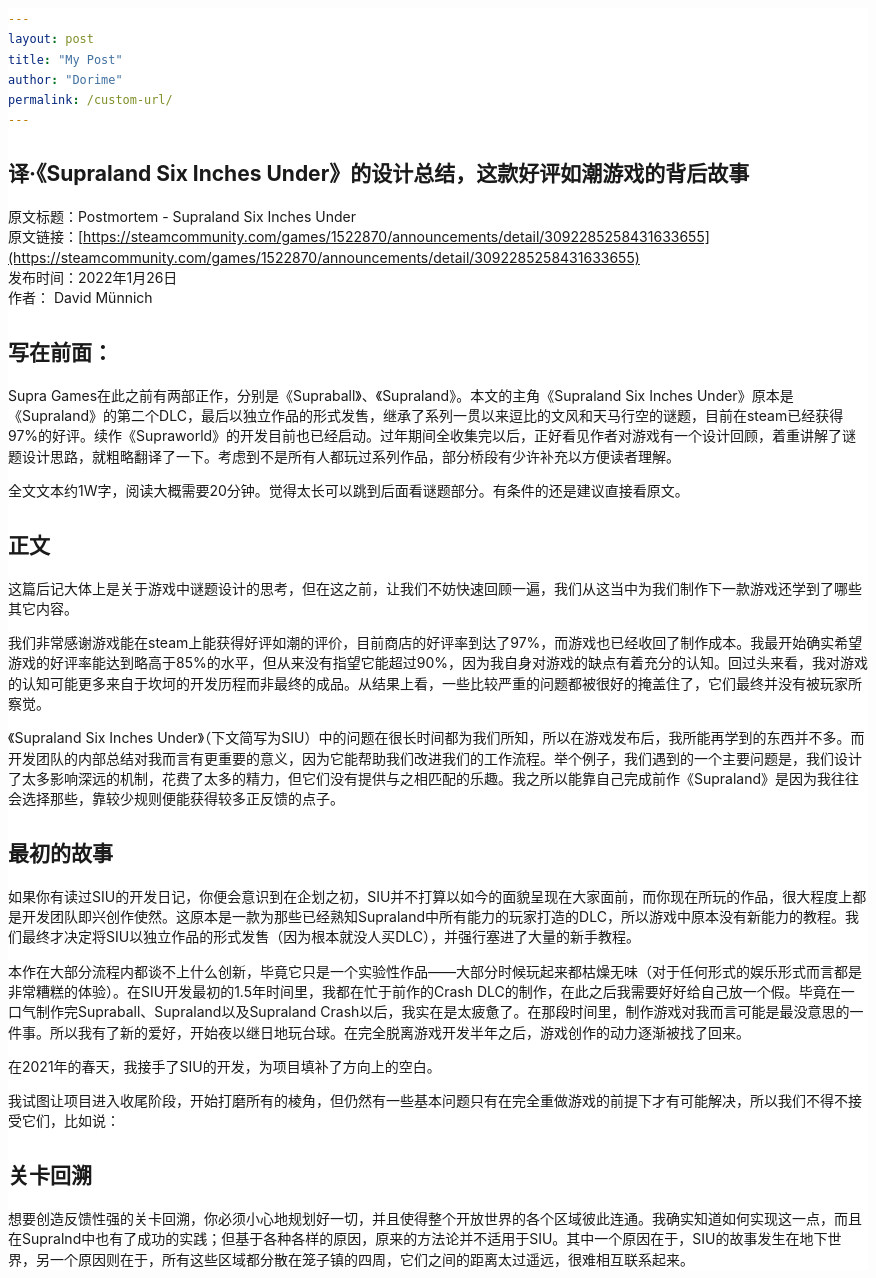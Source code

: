```yaml
---
layout: post
title: "My Post"
author: "Dorime"
permalink: /custom-url/
---
```


## 译·《Supraland Six Inches Under》的设计总结，这款好评如潮游戏的背后故事

原文标题：Postmortem - Supraland Six Inches Under  
原文链接：[https://steamcommunity.com/games/1522870/announcements/detail/3092285258431633655](https://steamcommunity.com/games/1522870/announcements/detail/3092285258431633655)  
发布时间：2022年1月26日  
作者： David Münnich  
  
## 写在前面：  
Supra Games在此之前有两部正作，分别是《Supraball》、《Supraland》。本文的主角《Supraland Six Inches Under》原本是《Supraland》的第二个DLC，最后以独立作品的形式发售，继承了系列一贯以来逗比的文风和天马行空的谜题，目前在steam已经获得97%的好评。续作《Supraworld》的开发目前也已经启动。过年期间全收集完以后，正好看见作者对游戏有一个设计回顾，着重讲解了谜题设计思路，就粗略翻译了一下。考虑到不是所有人都玩过系列作品，部分桥段有少许补充以方便读者理解。

全文文本约1W字，阅读大概需要20分钟。觉得太长可以跳到后面看谜题部分。有条件的还是建议直接看原文。

## 正文

这篇后记大体上是关于游戏中谜题设计的思考，但在这之前，让我们不妨快速回顾一遍，我们从这当中为我们制作下一款游戏还学到了哪些其它内容。

我们非常感谢游戏能在steam上能获得好评如潮的评价，目前商店的好评率到达了97%，而游戏也已经收回了制作成本。我最开始确实希望游戏的好评率能达到略高于85%的水平，但从来没有指望它能超过90%，因为我自身对游戏的缺点有着充分的认知。回过头来看，我对游戏的认知可能更多来自于坎坷的开发历程而非最终的成品。从结果上看，一些比较严重的问题都被很好的掩盖住了，它们最终并没有被玩家所察觉。

《Supraland Six Inches Under》（下文简写为SIU）中的问题在很长时间都为我们所知，所以在游戏发布后，我所能再学到的东西并不多。而开发团队的内部总结对我而言有更重要的意义，因为它能帮助我们改进我们的工作流程。举个例子，我们遇到的一个主要问题是，我们设计了太多影响深远的机制，花费了太多的精力，但它们没有提供与之相匹配的乐趣。我之所以能靠自己完成前作《Supraland》是因为我往往会选择那些，靠较少规则便能获得较多正反馈的点子。

## 最初的故事

如果你有读过SIU的开发日记，你便会意识到在企划之初，SIU并不打算以如今的面貌呈现在大家面前，而你现在所玩的作品，很大程度上都是开发团队即兴创作使然。这原本是一款为那些已经熟知Supraland中所有能力的玩家打造的DLC，所以游戏中原本没有新能力的教程。我们最终才决定将SIU以独立作品的形式发售（因为根本就没人买DLC），并强行塞进了大量的新手教程。

本作在大部分流程内都谈不上什么创新，毕竟它只是一个实验性作品——大部分时候玩起来都枯燥无味（对于任何形式的娱乐形式而言都是非常糟糕的体验）。在SIU开发最初的1.5年时间里，我都在忙于前作的Crash DLC的制作，在此之后我需要好好给自己放一个假。毕竟在一口气制作完Supraball、Supraland以及Supraland Crash以后，我实在是太疲惫了。在那段时间里，制作游戏对我而言可能是最没意思的一件事。所以我有了新的爱好，开始夜以继日地玩台球。在完全脱离游戏开发半年之后，游戏创作的动力逐渐被找了回来。

在2021年的春天，我接手了SIU的开发，为项目填补了方向上的空白。

我试图让项目进入收尾阶段，开始打磨所有的棱角，但仍然有一些基本问题只有在完全重做游戏的前提下才有可能解决，所以我们不得不接受它们，比如说：

## 关卡回溯

想要创造反馈性强的关卡回溯，你必须小心地规划好一切，并且使得整个开放世界的各个区域彼此连通。我确实知道如何实现这一点，而且在Supralnd中也有了成功的实践；但基于各种各样的原因，原来的方法论并不适用于SIU。其中一个原因在于，SIU的故事发生在地下世界，另一个原因则在于，所有这些区域都分散在笼子镇的四周，它们之间的距离太过遥远，很难相互联系起来。
